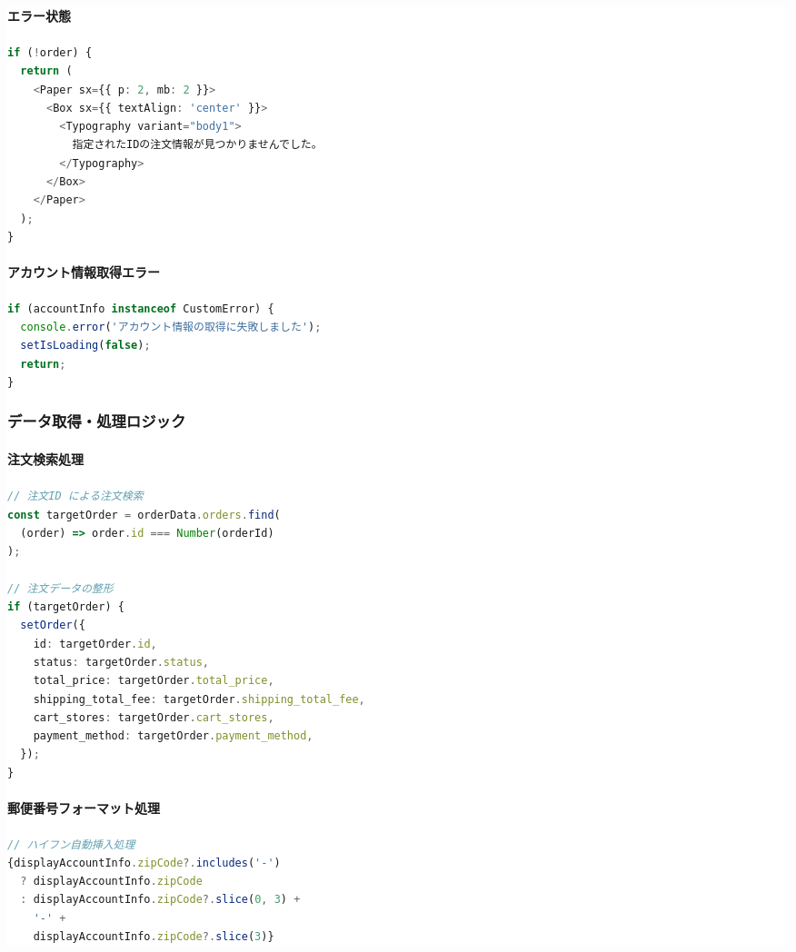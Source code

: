 #### エラー状態
```typescript
if (!order) {
  return (
    <Paper sx={{ p: 2, mb: 2 }}>
      <Box sx={{ textAlign: 'center' }}>
        <Typography variant="body1">
          指定されたIDの注文情報が見つかりませんでした。
        </Typography>
      </Box>
    </Paper>
  );
}
```

#### アカウント情報取得エラー
```typescript
if (accountInfo instanceof CustomError) {
  console.error('アカウント情報の取得に失敗しました');
  setIsLoading(false);
  return;
}
```

### データ取得・処理ロジック

#### 注文検索処理
```typescript
// 注文ID による注文検索
const targetOrder = orderData.orders.find(
  (order) => order.id === Number(orderId)
);

// 注文データの整形
if (targetOrder) {
  setOrder({
    id: targetOrder.id,
    status: targetOrder.status,
    total_price: targetOrder.total_price,
    shipping_total_fee: targetOrder.shipping_total_fee,
    cart_stores: targetOrder.cart_stores,
    payment_method: targetOrder.payment_method,
  });
}
```

#### 郵便番号フォーマット処理
```typescript
// ハイフン自動挿入処理
{displayAccountInfo.zipCode?.includes('-')
  ? displayAccountInfo.zipCode
  : displayAccountInfo.zipCode?.slice(0, 3) + 
    '-' + 
    displayAccountInfo.zipCode?.slice(3)}
```
